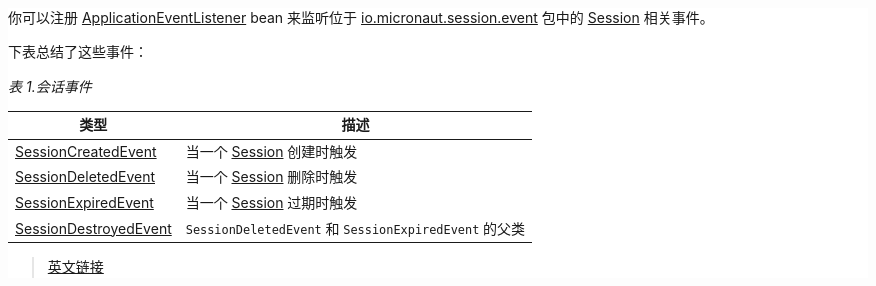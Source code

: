 你可以注册 [ApplicationEventListener](https://micronaut-projects.github.io/micronaut-docs-mn3/3.9.4/api/io/micronaut/context/event/ApplicationEventListener.html) bean 来监听位于 [io.micronaut.session.event](https://micronaut-projects.github.io/micronaut-docs-mn3/3.9.4/api/io/micronaut/session/event/package-summary.html) 包中的 [Session](https://micronaut-projects.github.io/micronaut-docs-mn3/3.9.4/api/io/micronaut/session/Session.html) 相关事件。

下表总结了这些事件：

*表 1.会话事件*

|类型|描述|
|--|--|
|[SessionCreatedEvent](https://micronaut-projects.github.io/micronaut-docs-mn3/3.9.4/api/io/micronaut/session/event/SessionCreatedEvent.html)|当一个 [Session](https://micronaut-projects.github.io/micronaut-docs-mn3/3.9.4/api/io/micronaut/session/Session.html) 创建时触发|
|[SessionDeletedEvent](https://micronaut-projects.github.io/micronaut-docs-mn3/3.9.4/api/io/micronaut/session/event/SessionDeletedEvent.html)|当一个 [Session](https://micronaut-projects.github.io/micronaut-docs-mn3/3.9.4/api/io/micronaut/session/Session.html) 删除时触发|
|[SessionExpiredEvent](https://micronaut-projects.github.io/micronaut-docs-mn3/3.9.4/api/io/micronaut/session/event/SessionExpiredEvent.html)|当一个 [Session](https://micronaut-projects.github.io/micronaut-docs-mn3/3.9.4/api/io/micronaut/session/Session.html) 过期时触发|
|[SessionDestroyedEvent](https://micronaut-projects.github.io/micronaut-docs-mn3/3.9.4/api/io/micronaut/session/event/SessionDestroyedEvent.html)|`SessionDeletedEvent` 和 `SessionExpiredEvent` 的父类|

> [英文链接](https://docs.micronaut.io/3.9.4/guide/index.html#sessions)

